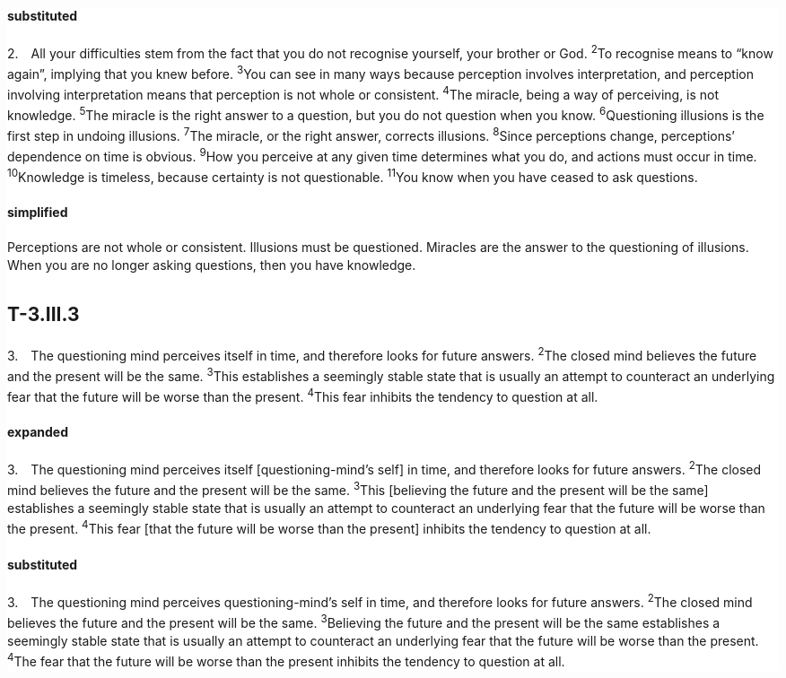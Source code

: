 #### substituted

2.&emsp;All your difficulties stem from the fact that you do not recognise yourself, your brother or God. 
<sup>2</sup>To recognise means to “know again”, implying that you knew before. 
<sup>3</sup>You can see in many ways because perception involves interpretation, and perception involving interpretation means that perception is not whole or consistent. 
<sup>4</sup>The miracle, being a way of perceiving, is not knowledge. 
<sup>5</sup>The miracle is the right answer to a question, but you do not question when you know. 
<sup>6</sup>Questioning illusions is the first step in undoing illusions. 
<sup>7</sup>The miracle, or the right answer, corrects illusions. 
<sup>8</sup>Since perceptions change, perceptions’ dependence on time is obvious. 
<sup>9</sup>How you perceive at any given time determines what you do, and actions must occur in time. 
<sup>10</sup>Knowledge is timeless, because certainty is not questionable. 
<sup>11</sup>You know when you have ceased to ask questions.

#### simplified

Perceptions are not whole or consistent. Illusions must be questioned. Miracles are the answer to the questioning of illusions. When you are no longer asking questions, then you have knowledge. 

## T-3.III.3

<p class=fip id=p3>
3.&emsp;The questioning mind perceives itself in time, and therefore looks for future answers. 
<sup>2</sup>The closed mind believes the future and the present will be the same. 
<sup>3</sup>This establishes a seemingly stable state that is usually an attempt to counteract an underlying fear that the future will be worse than the present. 
<sup>4</sup>This fear inhibits the tendency to question at all.
</p>

#### expanded

3.&emsp;The questioning mind perceives itself [questioning-mind’s self] in time, and therefore looks for future answers. 
<sup>2</sup>The closed mind believes the future and the present will be the same. 
<sup>3</sup>This [believing the future and the present will be the same] establishes a seemingly stable state that is usually an attempt to counteract an underlying fear that the future will be worse than the present. 
<sup>4</sup>This fear [that the future will be worse than the present] inhibits the tendency to question at all.

#### substituted

3.&emsp;The questioning mind perceives questioning-mind’s self in time, and therefore looks for future answers. 
<sup>2</sup>The closed mind believes the future and the present will be the same. 
<sup>3</sup>Believing the future and the present will be the same establishes a seemingly stable state that is usually an attempt to counteract an underlying fear that the future will be worse than the present. 
<sup>4</sup>The fear that the future will be worse than the present inhibits the tendency to question at all.
